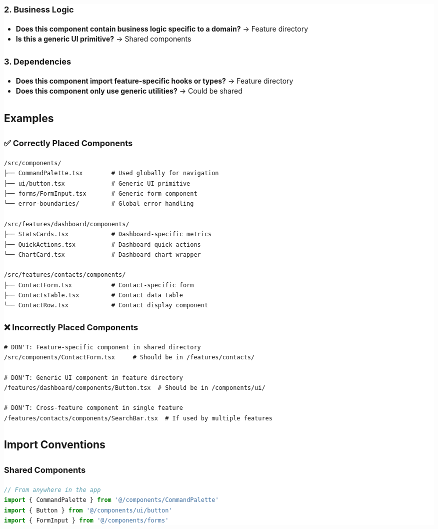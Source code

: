 ### 2. Business Logic
- **Does this component contain business logic specific to a domain?** → Feature directory
- **Is this a generic UI primitive?** → Shared components

### 3. Dependencies
- **Does this component import feature-specific hooks or types?** → Feature directory
- **Does this component only use generic utilities?** → Could be shared

## Examples

### ✅ Correctly Placed Components

```
/src/components/
├── CommandPalette.tsx        # Used globally for navigation
├── ui/button.tsx             # Generic UI primitive
├── forms/FormInput.tsx       # Generic form component
└── error-boundaries/         # Global error handling

/src/features/dashboard/components/
├── StatsCards.tsx            # Dashboard-specific metrics
├── QuickActions.tsx          # Dashboard quick actions
└── ChartCard.tsx             # Dashboard chart wrapper

/src/features/contacts/components/
├── ContactForm.tsx           # Contact-specific form
├── ContactsTable.tsx         # Contact data table
└── ContactRow.tsx            # Contact display component
```

### ❌ Incorrectly Placed Components

```
# DON'T: Feature-specific component in shared directory
/src/components/ContactForm.tsx     # Should be in /features/contacts/

# DON'T: Generic UI component in feature directory  
/features/dashboard/components/Button.tsx  # Should be in /components/ui/

# DON'T: Cross-feature component in single feature
/features/contacts/components/SearchBar.tsx  # If used by multiple features
```

## Import Conventions

### Shared Components
```typescript
// From anywhere in the app
import { CommandPalette } from '@/components/CommandPalette'
import { Button } from '@/components/ui/button'
import { FormInput } from '@/components/forms'
```
